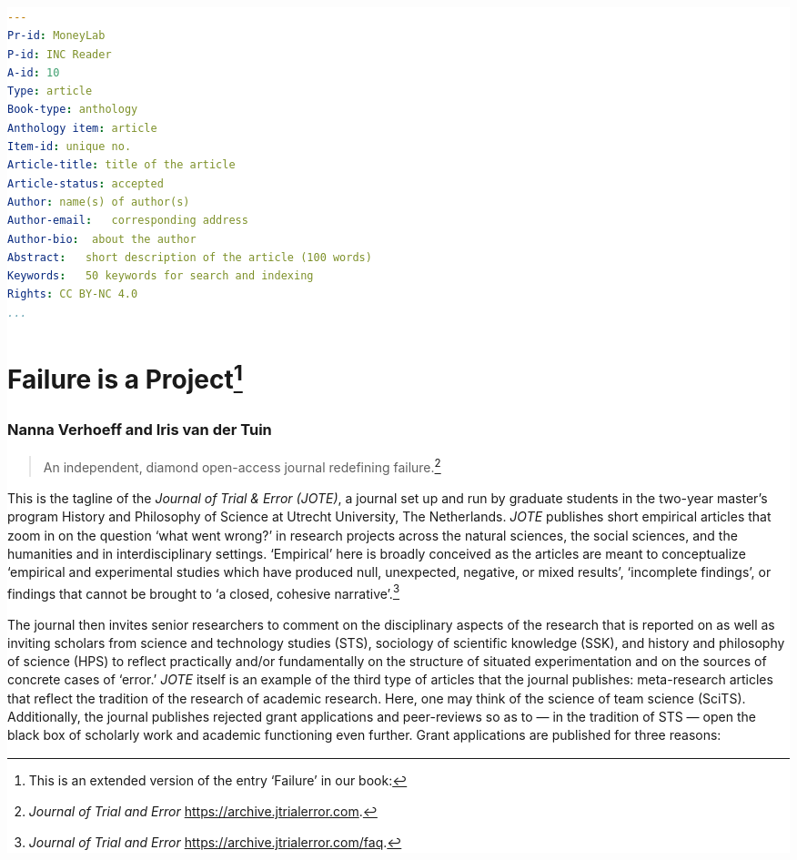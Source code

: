 ```yaml
---
Pr-id: MoneyLab
P-id: INC Reader
A-id: 10
Type: article
Book-type: anthology
Anthology item: article
Item-id: unique no.
Article-title: title of the article
Article-status: accepted
Author: name(s) of author(s)
Author-email:   corresponding address
Author-bio:  about the author
Abstract:   short description of the article (100 words)
Keywords:   50 keywords for search and indexing
Rights: CC BY-NC 4.0
...
```



# Failure is a Project[^20Nanna_1]

### Nanna Verhoeff and Iris van der Tuin

> An independent, diamond open-access journal redefining failure.[^20Nanna_2]

This is the tagline of the *Journal of Trial & Error (JOTE)*, a journal
set up and run by graduate students in the two-year master’s program
History and Philosophy of Science at Utrecht University, The
Netherlands. *JOTE* publishes short empirical articles that zoom in on
the question ‘what went wrong?’ in research projects across the natural
sciences, the social sciences, and the humanities and in
interdisciplinary settings. ‘Empirical’ here is broadly conceived as the
articles are meant to conceptualize ‘empirical and experimental studies
which have produced null, unexpected, negative, or mixed results’,
‘incomplete findings’, or findings that cannot be brought to ‘a closed,
cohesive narrative’.[^20Nanna_3]

The journal then invites senior researchers to comment on the
disciplinary aspects of the research that is reported on as well as
inviting scholars from science and technology studies (STS), sociology
of scientific knowledge (SSK), and history and philosophy of science
(HPS) to reflect practically and/or fundamentally on the structure of
situated experimentation and on the sources of concrete cases of
‘error.’ *JOTE* itself is an example of the third type of articles that
the journal publishes: meta-research articles that reflect the tradition
of the research of academic research. Here, one may think of the science
of team science (SciTS). Additionally, the journal publishes rejected
grant applications and peer-reviews so as to — in the tradition of STS —
open the black box of scholarly work and academic functioning even
further. Grant applications are published for three reasons:


[^20Nanna_1]: This is an extended version of the entry ‘Failure’ in our book:
[^20Nanna_2]: *Journal of Trial and Error* https://archive.jtrialerror.com.
[^20Nanna_3]: *Journal of Trial and Error* https://archive.jtrialerror.com/faq.
[^20Nanna_4]: *Journal of Trial and Error* https://archive.jtrialerror.com/faq.
[^20Nanna_5]: Bruno Latour, *Aramis, or the Love of Technology*, trans Catherine
[^20Nanna_6]: Felicity Colman, Vera Bühlmann, Aislinn O’Donnell, and Iris van
[^20Nanna_7]: Jack Halberstam, *The Queer Art of Failure*, Durham, NC: Duke
[^20Nanna_8]: *Journal of Trial and Error* https://archive.jtrialerror.com/faq.
[^20Nanna_9]: *Journal of Trial and Error* https://archive.jtrialerror.com/.
[^20Nanna_10]: Sean Devine, Max Bautista Perpinyà, Valentine Delrue, Stefan
[^20Nanna_11]: Latour, *Aramis*, 75, 91, emphasis in original.
[^20Nanna_12]: Devine et al., ‘Science Fails. Let’s Publish’.
[^20Nanna_13]: Arjun Appadurai and Neta Alexander, *Failure*, Cambridge: Polity
[^20Nanna_14]: Appadurai and Alexander, *Failure*,12.
[^20Nanna_15]: Legacy Russell, *Glitch Feminism: A Manifesto*, London: Verso,
[^20Nanna_16]: Halberstam, *The Queer Art of Failure*, 2-3.
[^20Nanna_17]: Gretchen Wilkins and Andrew Burrows, ‘Final Draft: Designing
[^20Nanna_18]: Wilkins and Burrows, ‘Final Draft’, 98.
[^20Nanna_19]: Donna J. Haraway, ‘Situated Knowledges: The Science Question in
[^20Nanna_20]: Wilkins and Burrows, ‘Final Draft’, 100.
[^20Nanna_21]: Wilkins and Burrows, ‘Final Draft’, 101, 105.
[^20Nanna_22]: Wilkins and Burrows, ‘Final Draft’, 101.
[^20Nanna_23]: Wilkins and Burrows, ‘Final Draft’, 103.